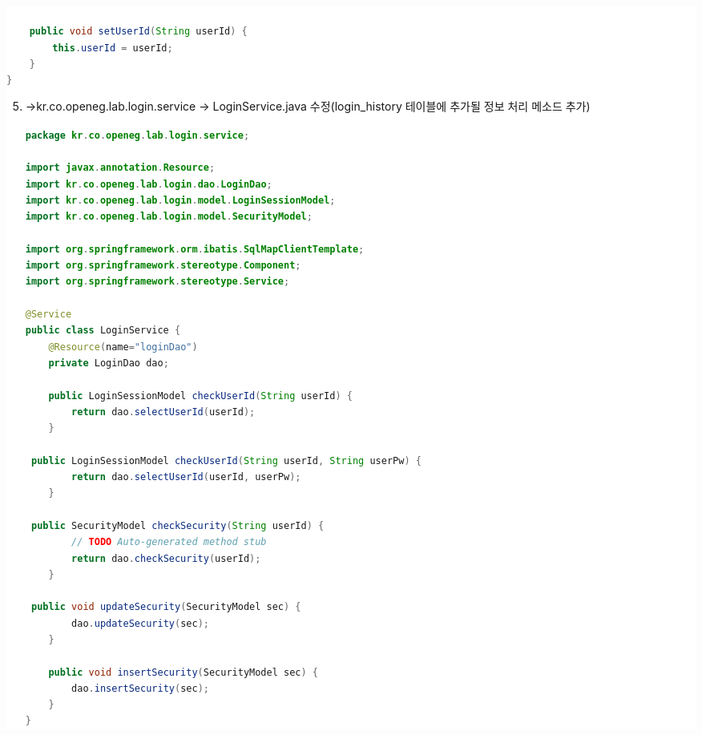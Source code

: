    ```java
       
       public void setUserId(String userId) {	
           this.userId = userId;	
       }
   }
   ```

   



5. ->kr.co.openeg.lab.login.service -> LoginService.java 수정(login_history 테이블에 추가될 정보 처리 메소드 추가)

   ```java
   package kr.co.openeg.lab.login.service;
   
   import javax.annotation.Resource;
   import kr.co.openeg.lab.login.dao.LoginDao;
   import kr.co.openeg.lab.login.model.LoginSessionModel;
   import kr.co.openeg.lab.login.model.SecurityModel;
   
   import org.springframework.orm.ibatis.SqlMapClientTemplate;
   import org.springframework.stereotype.Component;
   import org.springframework.stereotype.Service;
   
   @Service
   public class LoginService {		
       @Resource(name="loginDao")	
       private LoginDao dao;		
       
       public LoginSessionModel checkUserId(String userId) {	
           return dao.selectUserId(userId);	
       }	
       
   	public LoginSessionModel checkUserId(String userId, String userPw) {
           return dao.selectUserId(userId, userPw);	
       }
       
   	public SecurityModel checkSecurity(String userId) {		
           // TODO Auto-generated method stub		
           return dao.checkSecurity(userId);	
       }
       
   	public void updateSecurity(SecurityModel sec) {	
           dao.updateSecurity(sec);	
       }			
       
       public void insertSecurity(SecurityModel sec) {	
           dao.insertSecurity(sec);
       }
   }
   ```

   